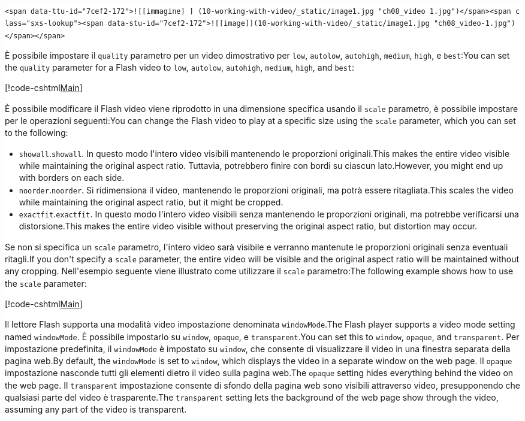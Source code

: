     <span data-ttu-id="7cef2-172">![[immagine] ] (10-working-with-video/_static/image1.jpg "ch08_video 1.jpg")</span><span class="sxs-lookup"><span data-stu-id="7cef2-172">![[image]](10-working-with-video/_static/image1.jpg "ch08_video-1.jpg")</span></span>

<span data-ttu-id="7cef2-173">È possibile impostare il `quality` parametro per un video dimostrativo per `low`, `autolow`, `autohigh`, `medium`, `high`, e `best`:</span><span class="sxs-lookup"><span data-stu-id="7cef2-173">You can set the `quality` parameter for a Flash video to `low`, `autolow`, `autohigh`, `medium`, `high`, and `best`:</span></span>

[!code-cshtml[Main](10-working-with-video/samples/sample3.cshtml)]

<span data-ttu-id="7cef2-174">È possibile modificare il Flash video viene riprodotto in una dimensione specifica usando il `scale` parametro, è possibile impostare per le operazioni seguenti:</span><span class="sxs-lookup"><span data-stu-id="7cef2-174">You can change the Flash video to play at a specific size using the `scale` parameter, which you can set to the following:</span></span>

- <span data-ttu-id="7cef2-175">`showall`.</span><span class="sxs-lookup"><span data-stu-id="7cef2-175">`showall`.</span></span> <span data-ttu-id="7cef2-176">In questo modo l'intero video visibili mantenendo le proporzioni originali.</span><span class="sxs-lookup"><span data-stu-id="7cef2-176">This makes the entire video visible while maintaining the original aspect ratio.</span></span> <span data-ttu-id="7cef2-177">Tuttavia, potrebbero finire con bordi su ciascun lato.</span><span class="sxs-lookup"><span data-stu-id="7cef2-177">However, you might end up with borders on each side.</span></span>
- <span data-ttu-id="7cef2-178">`noorder`.</span><span class="sxs-lookup"><span data-stu-id="7cef2-178">`noorder`.</span></span> <span data-ttu-id="7cef2-179">Si ridimensiona il video, mantenendo le proporzioni originali, ma potrà essere ritagliata.</span><span class="sxs-lookup"><span data-stu-id="7cef2-179">This scales the video while maintaining the original aspect ratio, but it might be cropped.</span></span>
- <span data-ttu-id="7cef2-180">`exactfit`.</span><span class="sxs-lookup"><span data-stu-id="7cef2-180">`exactfit`.</span></span> <span data-ttu-id="7cef2-181">In questo modo l'intero video visibili senza mantenendo le proporzioni originali, ma potrebbe verificarsi una distorsione.</span><span class="sxs-lookup"><span data-stu-id="7cef2-181">This makes the entire video visible without preserving the original aspect ratio, but distortion may occur.</span></span>

<span data-ttu-id="7cef2-182">Se non si specifica un `scale` parametro, l'intero video sarà visibile e verranno mantenute le proporzioni originali senza eventuali ritagli.</span><span class="sxs-lookup"><span data-stu-id="7cef2-182">If you don't specify a `scale` parameter, the entire video will be visible and the original aspect ratio will be maintained without any cropping.</span></span> <span data-ttu-id="7cef2-183">Nell'esempio seguente viene illustrato come utilizzare il `scale` parametro:</span><span class="sxs-lookup"><span data-stu-id="7cef2-183">The following example shows how to use the `scale` parameter:</span></span>

[!code-cshtml[Main](10-working-with-video/samples/sample4.cshtml)]

<span data-ttu-id="7cef2-184">Il lettore Flash supporta una modalità video impostazione denominata `windowMode`.</span><span class="sxs-lookup"><span data-stu-id="7cef2-184">The Flash player supports a video mode setting named `windowMode`.</span></span> <span data-ttu-id="7cef2-185">È possibile impostarlo su `window`, `opaque`, e `transparent`.</span><span class="sxs-lookup"><span data-stu-id="7cef2-185">You can set this to `window`, `opaque`, and `transparent`.</span></span> <span data-ttu-id="7cef2-186">Per impostazione predefinita, il `windowMode` è impostato su `window`, che consente di visualizzare il video in una finestra separata della pagina web.</span><span class="sxs-lookup"><span data-stu-id="7cef2-186">By default, the `windowMode` is set to `window`, which displays the video in a separate window on the web page.</span></span> <span data-ttu-id="7cef2-187">Il `opaque` impostazione nasconde tutti gli elementi dietro il video sulla pagina web.</span><span class="sxs-lookup"><span data-stu-id="7cef2-187">The `opaque` setting hides everything behind the video on the web page.</span></span> <span data-ttu-id="7cef2-188">Il `transparent` impostazione consente di sfondo della pagina web sono visibili attraverso video, presupponendo che qualsiasi parte del video è trasparente.</span><span class="sxs-lookup"><span data-stu-id="7cef2-188">The `transparent` setting lets the background of the web page show through the video, assuming any part of the video is transparent.</span></span>
